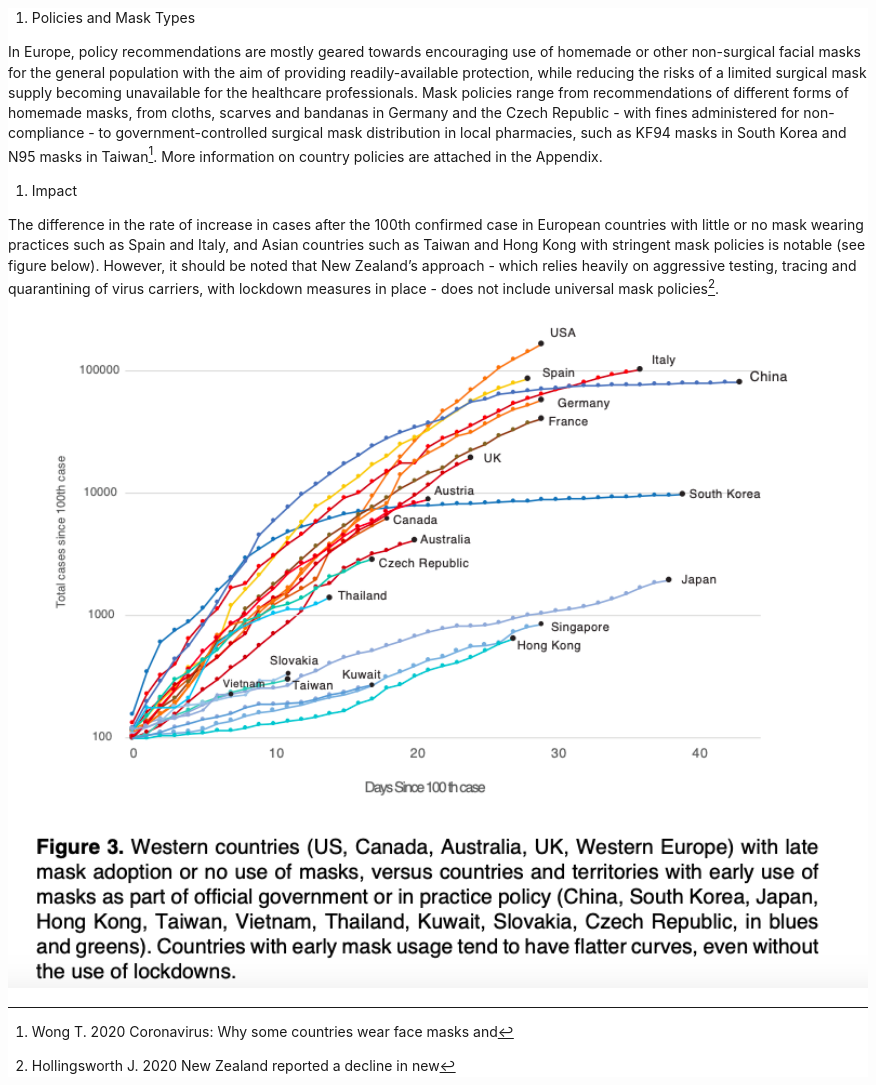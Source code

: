 1.  Policies and Mask Types

In Europe, policy recommendations are mostly geared towards encouraging
use of homemade or other non-surgical facial masks for the general
population with the aim of providing readily-available protection, while
reducing the risks of a limited surgical mask supply becoming
unavailable for the healthcare professionals. Mask policies range from
recommendations of different forms of homemade masks, from cloths,
scarves and bandanas in Germany and the Czech Republic - with fines
administered for non-compliance - to government-controlled surgical mask
distribution in local pharmacies, such as KF94 masks in South Korea and
N95 masks in Taiwan[^71]. More information on country policies are
attached in the Appendix.

1.  Impact

The difference in the rate of increase in cases after the 100th
confirmed case in European countries with little or no mask wearing
practices such as Spain and Italy, and Asian countries such as Taiwan
and Hong Kong with stringent mask policies is notable (see figure
below). However, it should be noted that New Zealand’s approach - which
relies heavily on aggressive testing, tracing and quarantining of virus
carriers, with lockdown measures in place - does not include universal
mask policies[^72].

<img src="/diagrams/masks/image1.png" style="width:100%" />


[^1]: He X *et al.* 2020 Temporal dynamics in viral shedding and
[^2]: Ferretti L *et al.* 2020 Quantifying SARS-CoV-2 transmission
[^3]: Ganyani, T *et al.* 2020 Estimating the generation interval for
[^4]: Li R *et al*. 2020 Substantial undocumented infection facilitates
[^5]: Sutton D, Fuchs K, D’Alton M, Goffman D. 2020 Universal screening
[^6]: Pan X *et al*. 2020 Asymptomatic cases in a family cluster with
[^7]: Zou L *et al*. 2020. SARS-CoV-2 Viral Load in Upper Respiratory
[^8]: Bai Y *et al*. 2020 Presumed Asymptomatic Carrier Transmission of
[^9]: Hodcroft EB. 2020 Preliminary case report on the SARS-CoV-2
[^10]: He X *et al.* 2020 Temporal dynamics in viral shedding and
[^11]: Tan W *et al*. 2020 Viral Kinetics and Antibody Responses in
[^12]: Wölfel, R. et al. (2020). Virological assessment of hospitalized
[^13]: World Health Organization. 2020 Modes of transmission of virus
[^14]: Public Health England. 2020 COVID-19: infection prevention and
[^15]: Anfinrud P, Stadnytskyi V, Bax CE, Bax A. 2020 Visualizing
[^17]: Davies A *et al.* 2013 Testing the efficacy of homemade masks:
[^18]: van der Sande M, Teunis P, Sabel, R. 2008 Professional and
[^19]: Howard J. 2020. To help stop coronavirus, everyone should be
[^20]: Canini L *et al* 2010. Surgical mask to prevent influenza
[^21]: MacIntyre C, Zhang Y, Chughtai A, et al. 2016. Cluster randomised
[^22]: Sung AD, Sung JAM, Thomas S, et al. 2016. Universal Mask Usage
[^23]: Greenhalgh T *et al*. 2020. Face masks for the public during the
[^24]: Javid B, Weekes MP, Matheson NJ. 2020 Covid-19: should the public
[^25]: Howard J. 2020. To help stop coronavirus, everyone should be
[^26]: Rothe C *et al*. 2020 Transmission of 2019-nCoV Infection from an
[^27]: Kimball A et al. 2020 Asymptomatic and Presymptomatic SARS-CoV-2
[^28]: He X *et al.* 2020 Temporal dynamics in viral shedding and
[^29]: Zou L *et al*. 2020. SARS-CoV-2 Viral Load in Upper Respiratory
[^32]: He X *et al.* 2020 Temporal dynamics in viral shedding and
[^33]: Ganyani, T *et al.* 2020 Estimating the generation interval for
[^34]: Li R *et al*. 2020 Substantial undocumented infection facilitates
[^35]: Tellier R, Li Y, Cowling BJ, Tang JW. 2019 Recognition of aerosol
[^36]: van Doremalen N *et al*. 2020 Aerosol and Surface Stability of
[^37]: Los Angeles Times. 2020 A choir decided to go ahead with
[^38]: Lu P *et al.* 2020. COVID-19 Outbreak Associated with Air
[^40]: Public Health England. 2020 Transmission characteristics and
[^41]: Wei WE *et al*. 2020 Presymptomatic Transmission of SARS-CoV-2 —
[^42]: Bai Y *et al*. 2020 Presumed Asymptomatic Carrier Transmission of
[^43]: Lu P *et al.* 2020. COVID-19 Outbreak Associated with Air
[^44]: Qian H *et al.* 2020 Indoor transmission of SARS-CoV-2. MedRxiv
[^46]: Davies A *et al.* 2013 Testing the efficacy of homemade masks:
[^47]: van der Sande M, Teunis P, Sabel, R. 2008 Professional and
[^48]: Milton DK *et al*. 2013 Influenza Virus Aerosols in Human Exhaled
[^49]: Leung NHL *et al*. 2020 Respiratory virus shedding in exhaled
[^50]: Leung NHL *et al*. 2020 Respiratory virus shedding in exhaled
[^51]: Mills D *et al*. 2018 Ultraviolet germicidal irradiation of
[^52]: Lore M *et al*. 2012 Effectiveness of Three Decontamination
[^53]: Kumar *et al.* 2020 N95 Mask Decontamination using Standard
[^54]: Brainard JS *et al*. 2020 Facemasks and similar barriers to
[^55]: Xiao J, Shiu EYC, Gao H, et al. 2020. Nonpharmaceutical Measures
[^56]: Cowling BJ, Zhou Y, Ip DK, Leung GM, Aiello AE. 2010. Face masks
[^58]: Canini L *et al* 2010. Surgical mask to prevent influenza
[^59]: MacIntyre CR *et al*. 2009 Face mask use and control of
[^61]: Howard J. 2020. To help stop coronavirus, everyone should be
[^62]: Ipsos MORI. 2020 More people say they’re wearing masks to protect
[^63]: The Telegraph. 2020 Support for wearing face masks in public
[^64]: Farrow K, Grolleau G, Ibanez L. 2017. Social norms and
[^65]: Frank RH. 2020 *Under the Influence: Putting peer pressure to
[^66]: Nolan JM, Schultz PW, Cialdini RB, Goldstein NJ. 2020 The Social
[^67]: Jacobson RP *et al*. 2020 The Synergistic Effect of Descriptive
[^68]: Cialdini R. 2020 Advice for Reducing Undesirable COVID-19
[^69]: Mortensen CH *et al.* 2017 Upward trends: A lever for encouraging
[^70]: The Guardian 2020. Experience of Sars a key factor in countries’
[^71]: Wong T. 2020 Coronavirus: Why some countries wear face masks and
[^72]: Hollingsworth J. 2020 New Zealand reported a decline in new
[^73]: Longrich N, Sheppard S. 2020 Public use of face masks to control
[^74]: Government of Korea. 2020. Flattening the curve on COVID-19: How
[^75]: Cowling B *et al*. 2020 Impact assessment of non-pharmaceutical
[^76]: Li I, Zuoyan Z. 2020 Q&A with HK microbiologist Yuen Kwok-yung
[^77]: CNA. 2020. COVID-19: Why Singapore changed its guidance on masks
[^78]: Cohen, J. 2020. Not wearing masks to protect against coronavirus
[^79]: The Local. 2020 Germany recommends face masks in shops and public
[^80]: World Health Organization. 2020 Coronavirus disease (COVID-19)
[^81]: For example: He X *et al.* 2020 Temporal dynamics in viral
[^82]: Wong V, Cowling B, Aiello A. 2014 Hand hygiene and risk of
[^83]: Devlin H, Campbell D. 2020 WHO considers changing guidance on
[^84]: Greenhalgh T and Howard J. 2020 Masks for all? The science says